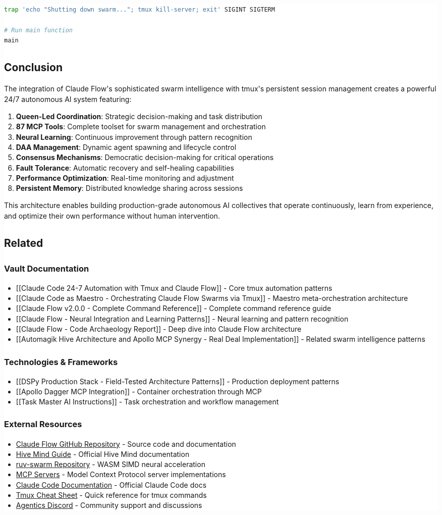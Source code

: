 ```bash
trap 'echo "Shutting down swarm..."; tmux kill-server; exit' SIGINT SIGTERM

# Run main function
main
```

## Conclusion

The integration of Claude Flow's sophisticated swarm intelligence with tmux's persistent session management creates a powerful 24/7 autonomous AI system featuring:

1. **Queen-Led Coordination**: Strategic decision-making and task distribution
2. **87 MCP Tools**: Complete toolset for swarm management and orchestration
3. **Neural Learning**: Continuous improvement through pattern recognition
4. **DAA Management**: Dynamic agent spawning and lifecycle control
5. **Consensus Mechanisms**: Democratic decision-making for critical operations
6. **Fault Tolerance**: Automatic recovery and self-healing capabilities
7. **Performance Optimization**: Real-time monitoring and adjustment
8. **Persistent Memory**: Distributed knowledge sharing across sessions

This architecture enables building production-grade autonomous AI collectives that operate continuously, learn from experience, and optimize their own performance without human intervention.

## Related

### Vault Documentation
- [[Claude Code 24-7 Automation with Tmux and Claude Flow]] - Core tmux automation patterns
- [[Claude Code as Maestro - Orchestrating Claude Flow Swarms via Tmux]] - Maestro meta-orchestration architecture
- [[Claude Flow v2.0.0 - Complete Command Reference]] - Complete command reference guide
- [[Claude Flow - Neural Integration and Learning Patterns]] - Neural learning and pattern recognition
- [[Claude Flow - Code Archaeology Report]] - Deep dive into Claude Flow architecture
- [[Automagik Hive Architecture and Apollo MCP Synergy - Real Deal Implementation]] - Related swarm intelligence patterns

### Technologies & Frameworks
- [[DSPy Production Stack - Field-Tested Architecture Patterns]] - Production deployment patterns
- [[Apollo Dagger MCP Integration]] - Container orchestration through MCP
- [[Task Master AI Instructions]] - Task orchestration and workflow management

### External Resources
- [Claude Flow GitHub Repository](https://github.com/ruvnet/claude-flow) - Source code and documentation
- [Hive Mind Guide](https://github.com/ruvnet/claude-flow/tree/main/docs/hive-mind) - Official Hive Mind documentation
- [ruv-swarm Repository](https://github.com/ruvnet/ruv-FANN/tree/main/ruv-swarm) - WASM SIMD neural acceleration
- [MCP Servers](https://github.com/modelcontextprotocol/servers) - Model Context Protocol server implementations
- [Claude Code Documentation](https://docs.anthropic.com/en/docs/claude-code) - Official Claude Code docs
- [Tmux Cheat Sheet](https://tmuxcheatsheet.com) - Quick reference for tmux commands
- [Agentics Discord](https://discord.agentics.org) - Community support and discussions